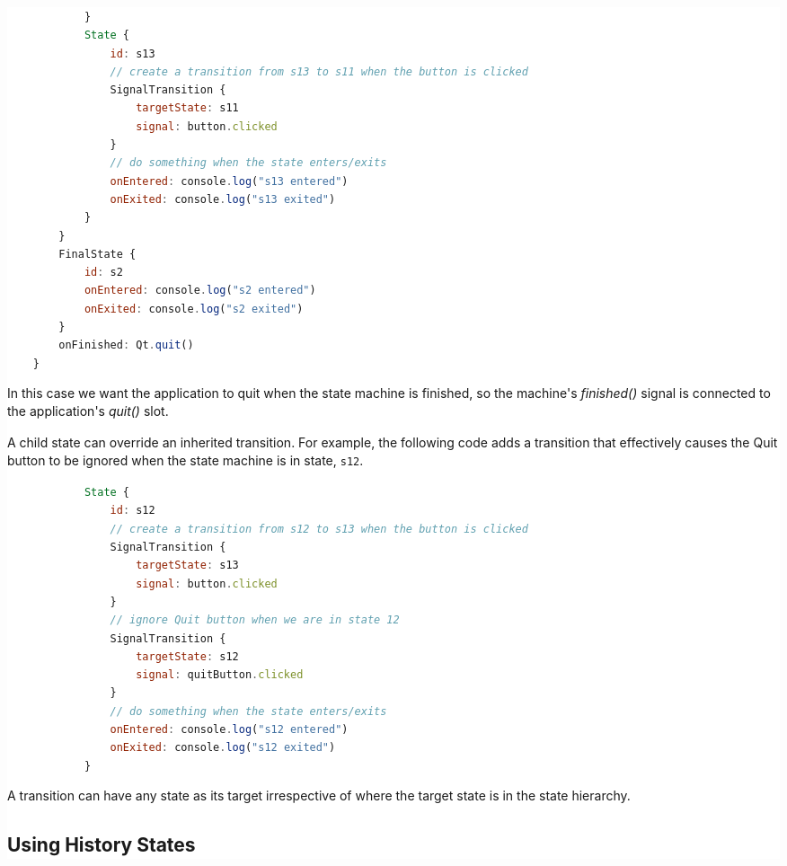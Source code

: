 ``` qml
            }
            State {
                id: s13
                // create a transition from s13 to s11 when the button is clicked
                SignalTransition {
                    targetState: s11
                    signal: button.clicked
                }
                // do something when the state enters/exits
                onEntered: console.log("s13 entered")
                onExited: console.log("s13 exited")
            }
        }
        FinalState {
            id: s2
            onEntered: console.log("s2 entered")
            onExited: console.log("s2 exited")
        }
        onFinished: Qt.quit()
    }
```

In this case we want the application to quit when the state machine is finished, so the machine's *finished()* signal is connected to the application's *quit()* slot.

A child state can override an inherited transition. For example, the following code adds a transition that effectively causes the Quit button to be ignored when the state machine is in state, `s12`.

``` qml
            State {
                id: s12
                // create a transition from s12 to s13 when the button is clicked
                SignalTransition {
                    targetState: s13
                    signal: button.clicked
                }
                // ignore Quit button when we are in state 12
                SignalTransition {
                    targetState: s12
                    signal: quitButton.clicked
                }
                // do something when the state enters/exits
                onEntered: console.log("s12 entered")
                onExited: console.log("s12 exited")
            }
```

A transition can have any state as its target irrespective of where the target state is in the state hierarchy.

<span id="using-history-states"></span>
Using History States
--------------------
